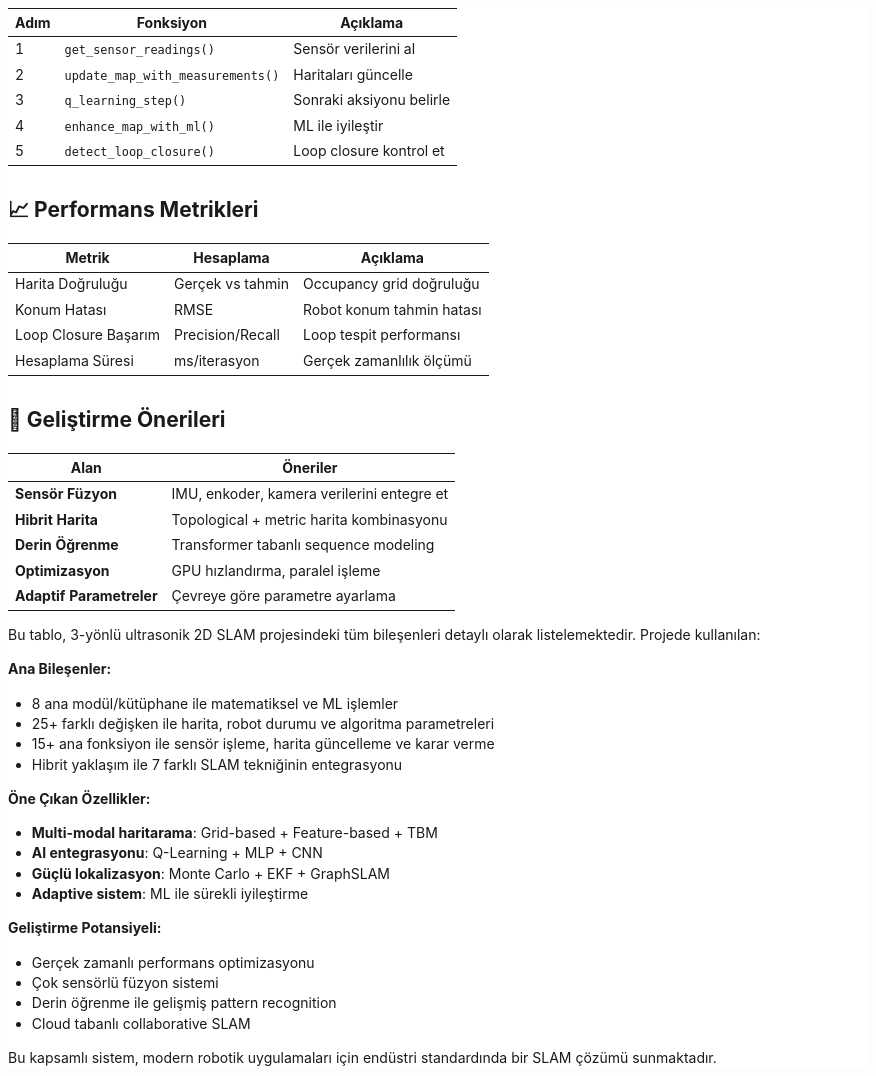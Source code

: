 | Adım | Fonksiyon | Açıklama |
|------|-----------|----------|
| 1 | `get_sensor_readings()` | Sensör verilerini al |
| 2 | `update_map_with_measurements()` | Haritaları güncelle |
| 3 | `q_learning_step()` | Sonraki aksiyonu belirle |
| 4 | `enhance_map_with_ml()` | ML ile iyileştir |
| 5 | `detect_loop_closure()` | Loop closure kontrol et |

## 📈 Performans Metrikleri

| Metrik | Hesaplama | Açıklama |
|--------|-----------|----------|
| Harita Doğruluğu | Gerçek vs tahmin | Occupancy grid doğruluğu |
| Konum Hatası | RMSE | Robot konum tahmin hatası |
| Loop Closure Başarım | Precision/Recall | Loop tespit performansı |
| Hesaplama Süresi | ms/iterasyon | Gerçek zamanlılık ölçümü |

## 🔧 Geliştirme Önerileri

| Alan | Öneriler |
|------|----------|
| **Sensör Füzyon** | IMU, enkoder, kamera verilerini entegre et |
| **Hibrit Harita** | Topological + metric harita kombinasyonu |
| **Derin Öğrenme** | Transformer tabanlı sequence modeling |
| **Optimizasyon** | GPU hızlandırma, paralel işleme |
| **Adaptif Parametreler** | Çevreye göre parametre ayarlama |

Bu tablo, 3-yönlü ultrasonik 2D SLAM projesindeki tüm bileşenleri detaylı olarak listelemektedir. Projede kullanılan:

**Ana Bileşenler:**
- 8 ana modül/kütüphane ile matematiksel ve ML işlemler
- 25+ farklı değişken ile harita, robot durumu ve algoritma parametreleri
- 15+ ana fonksiyon ile sensör işleme, harita güncelleme ve karar verme
- Hibrit yaklaşım ile 7 farklı SLAM tekniğinin entegrasyonu

**Öne Çıkan Özellikler:**
- **Multi-modal haritarama**: Grid-based + Feature-based + TBM
- **AI entegrasyonu**: Q-Learning + MLP + CNN
- **Güçlü lokalizasyon**: Monte Carlo + EKF + GraphSLAM
- **Adaptive sistem**: ML ile sürekli iyileştirme

**Geliştirme Potansiyeli:**
- Gerçek zamanlı performans optimizasyonu
- Çok sensörlü füzyon sistemi
- Derin öğrenme ile gelişmiş pattern recognition
- Cloud tabanlı collaborative SLAM

Bu kapsamlı sistem, modern robotik uygulamaları için endüstri standardında bir SLAM çözümü sunmaktadır.